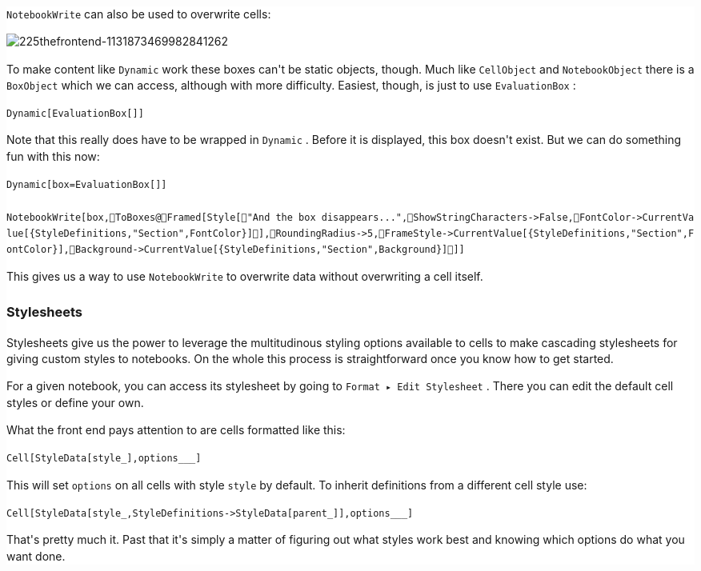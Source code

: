 ```NotebookWrite```  can also be used to overwrite cells:
    
![225thefrontend-1131873469982841262]({filename}/img/225thefrontend-1131873469982841262.png)

To make content like  ```Dynamic```  work these boxes can't be static objects, though. Much like  ```CellObject```  and  ```NotebookObject```  there is a  ```BoxObject```  which we can access, although with more difficulty. Easiest, though, is just to use  ```EvaluationBox``` :

    Dynamic[EvaluationBox[]]

Note that this really does have to be wrapped in  ```Dynamic``` . Before it is displayed, this box doesn't exist. But we can do something fun with this now:

    Dynamic[box=EvaluationBox[]]

    NotebookWrite[box,ToBoxes@Framed[Style["And the box disappears...",ShowStringCharacters->False,FontColor->CurrentValue[{StyleDefinitions,"Section",FontColor}]],RoundingRadius->5,FrameStyle->CurrentValue[{StyleDefinitions,"Section",FontColor}],Background->CurrentValue[{StyleDefinitions,"Section",Background}]]]

This gives us a way to use  ```NotebookWrite```  to overwrite data without overwriting a cell itself.

### Stylesheets

Stylesheets give us the power to leverage the multitudinous styling options available to cells to make cascading stylesheets for giving custom styles to notebooks. On the whole this process is straightforward once you know how to get started.

For a given notebook, you can access its stylesheet by going to  ```Format ▸ Edit Stylesheet``` . There you can edit the default cell styles or define your own.

What the front end pays attention to are cells formatted like this:

    Cell[StyleData[style_],options___]

This will set  ```options```  on all cells with style  ```style```  by default. To inherit definitions from a different cell style use:

    Cell[StyleData[style_,StyleDefinitions->StyleData[parent_]],options___]

That's pretty much it. Past that it's simply a matter of figuring out what styles work best and knowing which options do what you want done.